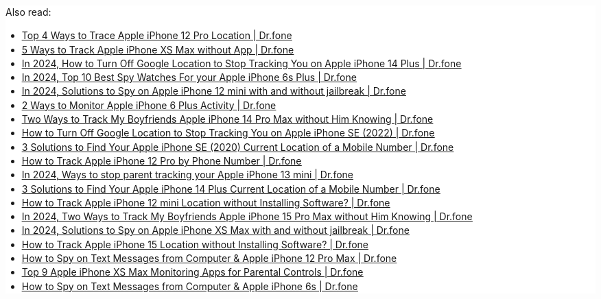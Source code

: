 




<span class="atpl-alsoreadstyle">Also read:</span>
<div><ul>
<li><a href="https://ios-location-track.techidaily.com/top-4-ways-to-trace-apple-iphone-12-pro-location-drfone-by-drfone-virtual-ios/"><u>Top 4 Ways to Trace Apple iPhone 12 Pro Location | Dr.fone</u></a></li>
<li><a href="https://ios-location-track.techidaily.com/5-ways-to-track-apple-iphone-xs-max-without-app-drfone-by-drfone-virtual-ios/"><u>5 Ways to Track Apple iPhone XS Max without App | Dr.fone</u></a></li>
<li><a href="https://ios-location-track.techidaily.com/in-2024-how-to-turn-off-google-location-to-stop-tracking-you-on-apple-iphone-14-plus-drfone-by-drfone-virtual-ios/"><u>In 2024, How to Turn Off Google Location to Stop Tracking You on Apple iPhone 14 Plus | Dr.fone</u></a></li>
<li><a href="https://ios-location-track.techidaily.com/in-2024-top-10-best-spy-watches-for-your-apple-iphone-6s-plus-drfone-by-drfone-virtual-ios/"><u>In 2024, Top 10 Best Spy Watches For your Apple iPhone 6s Plus | Dr.fone</u></a></li>
<li><a href="https://ios-location-track.techidaily.com/in-2024-solutions-to-spy-on-apple-iphone-12-mini-with-and-without-jailbreak-drfone-by-drfone-virtual-ios/"><u>In 2024, Solutions to Spy on Apple iPhone 12 mini with and without jailbreak | Dr.fone</u></a></li>
<li><a href="https://ios-location-track.techidaily.com/2-ways-to-monitor-apple-iphone-6-plus-activity-drfone-by-drfone-virtual-ios/"><u>2 Ways to Monitor Apple iPhone 6 Plus Activity | Dr.fone</u></a></li>
<li><a href="https://ios-location-track.techidaily.com/two-ways-to-track-my-boyfriends-apple-iphone-14-pro-max-without-him-knowing-drfone-by-drfone-virtual-ios/"><u>Two Ways to Track My Boyfriends Apple iPhone 14 Pro Max without Him Knowing | Dr.fone</u></a></li>
<li><a href="https://ios-location-track.techidaily.com/how-to-turn-off-google-location-to-stop-tracking-you-on-apple-iphone-se-2022-drfone-by-drfone-virtual-ios/"><u>How to Turn Off Google Location to Stop Tracking You on Apple iPhone SE (2022) | Dr.fone</u></a></li>
<li><a href="https://ios-location-track.techidaily.com/3-solutions-to-find-your-apple-iphone-se-2020-current-location-of-a-mobile-number-drfone-by-drfone-virtual-ios/"><u>3 Solutions to Find Your Apple iPhone SE (2020) Current Location of a Mobile Number | Dr.fone</u></a></li>
<li><a href="https://ios-location-track.techidaily.com/how-to-track-apple-iphone-12-pro-by-phone-number-drfone-by-drfone-virtual-ios/"><u>How to Track Apple iPhone 12 Pro by Phone Number | Dr.fone</u></a></li>
<li><a href="https://ios-location-track.techidaily.com/in-2024-ways-to-stop-parent-tracking-your-apple-iphone-13-mini-drfone-by-drfone-virtual-ios/"><u>In 2024, Ways to stop parent tracking your Apple iPhone 13 mini | Dr.fone</u></a></li>
<li><a href="https://ios-location-track.techidaily.com/3-solutions-to-find-your-apple-iphone-14-plus-current-location-of-a-mobile-number-drfone-by-drfone-virtual-ios/"><u>3 Solutions to Find Your Apple iPhone 14 Plus Current Location of a Mobile Number | Dr.fone</u></a></li>
<li><a href="https://ios-location-track.techidaily.com/how-to-track-apple-iphone-12-mini-location-without-installing-software-drfone-by-drfone-virtual-ios/"><u>How to Track Apple iPhone 12 mini Location without Installing Software? | Dr.fone</u></a></li>
<li><a href="https://ios-location-track.techidaily.com/in-2024-two-ways-to-track-my-boyfriends-apple-iphone-15-pro-max-without-him-knowing-drfone-by-drfone-virtual-ios/"><u>In 2024, Two Ways to Track My Boyfriends Apple iPhone 15 Pro Max without Him Knowing | Dr.fone</u></a></li>
<li><a href="https://ios-location-track.techidaily.com/in-2024-solutions-to-spy-on-apple-iphone-xs-max-with-and-without-jailbreak-drfone-by-drfone-virtual-ios/"><u>In 2024, Solutions to Spy on Apple iPhone XS Max with and without jailbreak | Dr.fone</u></a></li>
<li><a href="https://ios-location-track.techidaily.com/how-to-track-apple-iphone-15-location-without-installing-software-drfone-by-drfone-virtual-ios/"><u>How to Track Apple iPhone 15 Location without Installing Software? | Dr.fone</u></a></li>
<li><a href="https://ios-location-track.techidaily.com/how-to-spy-on-text-messages-from-computer-and-apple-iphone-12-pro-max-drfone-by-drfone-virtual-ios/"><u>How to Spy on Text Messages from Computer & Apple iPhone 12 Pro Max | Dr.fone</u></a></li>
<li><a href="https://ios-location-track.techidaily.com/top-9-apple-iphone-xs-max-monitoring-apps-for-parental-controls-drfone-by-drfone-virtual-ios/"><u>Top 9 Apple iPhone XS Max Monitoring Apps for Parental Controls | Dr.fone</u></a></li>
<li><a href="https://ios-location-track.techidaily.com/how-to-spy-on-text-messages-from-computer-and-apple-iphone-6s-drfone-by-drfone-virtual-ios/"><u>How to Spy on Text Messages from Computer & Apple iPhone 6s | Dr.fone</u></a></li>